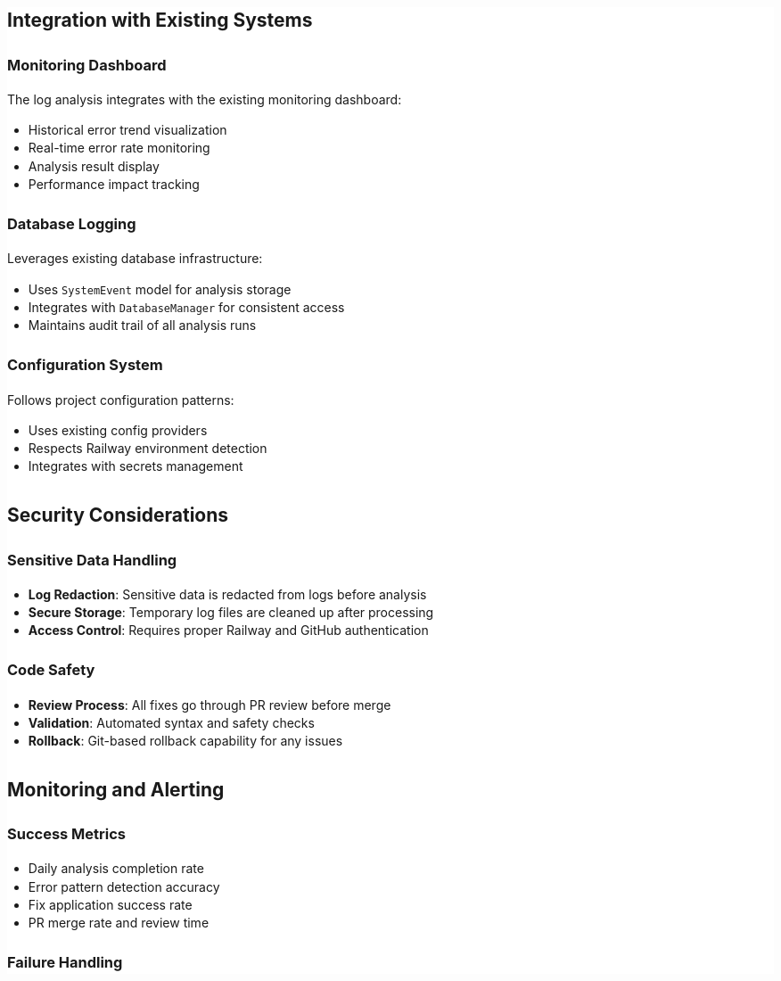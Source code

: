 ## Integration with Existing Systems

### Monitoring Dashboard

The log analysis integrates with the existing monitoring dashboard:

- Historical error trend visualization
- Real-time error rate monitoring  
- Analysis result display
- Performance impact tracking

### Database Logging

Leverages existing database infrastructure:

- Uses `SystemEvent` model for analysis storage
- Integrates with `DatabaseManager` for consistent access
- Maintains audit trail of all analysis runs

### Configuration System

Follows project configuration patterns:

- Uses existing config providers
- Respects Railway environment detection
- Integrates with secrets management

## Security Considerations

### Sensitive Data Handling

- **Log Redaction**: Sensitive data is redacted from logs before analysis
- **Secure Storage**: Temporary log files are cleaned up after processing
- **Access Control**: Requires proper Railway and GitHub authentication

### Code Safety

- **Review Process**: All fixes go through PR review before merge
- **Validation**: Automated syntax and safety checks
- **Rollback**: Git-based rollback capability for any issues

## Monitoring and Alerting

### Success Metrics

- Daily analysis completion rate
- Error pattern detection accuracy
- Fix application success rate
- PR merge rate and review time

### Failure Handling
